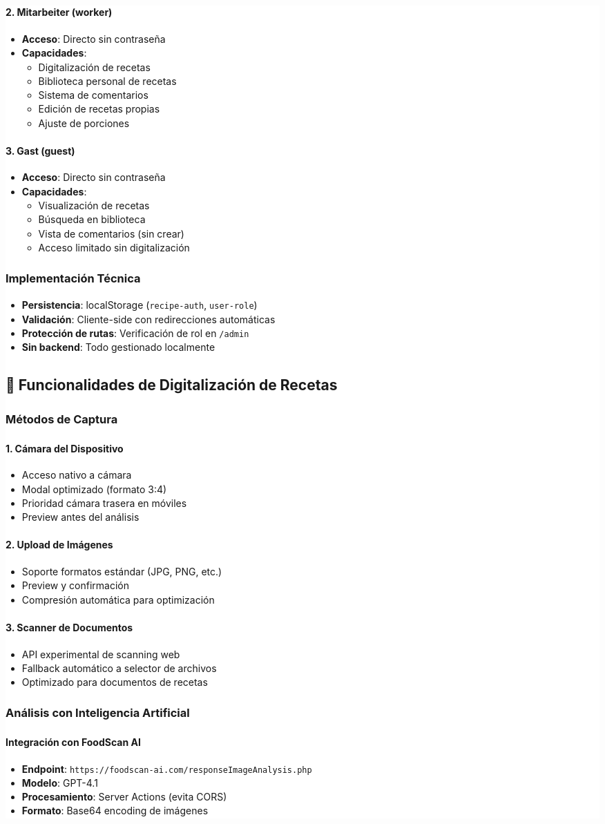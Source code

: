 #### 2. Mitarbeiter (worker)
- **Acceso**: Directo sin contraseña
- **Capacidades**:
  - Digitalización de recetas
  - Biblioteca personal de recetas
  - Sistema de comentarios
  - Edición de recetas propias
  - Ajuste de porciones

#### 3. Gast (guest)
- **Acceso**: Directo sin contraseña
- **Capacidades**:
  - Visualización de recetas
  - Búsqueda en biblioteca
  - Vista de comentarios (sin crear)
  - Acceso limitado sin digitalización

### Implementación Técnica
- **Persistencia**: localStorage (`recipe-auth`, `user-role`)
- **Validación**: Cliente-side con redirecciones automáticas
- **Protección de rutas**: Verificación de rol en `/admin`
- **Sin backend**: Todo gestionado localmente

## 📸 Funcionalidades de Digitalización de Recetas

### Métodos de Captura

#### 1. Cámara del Dispositivo
- Acceso nativo a cámara
- Modal optimizado (formato 3:4)
- Prioridad cámara trasera en móviles
- Preview antes del análisis

#### 2. Upload de Imágenes
- Soporte formatos estándar (JPG, PNG, etc.)
- Preview y confirmación
- Compresión automática para optimización

#### 3. Scanner de Documentos
- API experimental de scanning web
- Fallback automático a selector de archivos
- Optimizado para documentos de recetas

### Análisis con Inteligencia Artificial

#### Integración con FoodScan AI
- **Endpoint**: `https://foodscan-ai.com/responseImageAnalysis.php`
- **Modelo**: GPT-4.1
- **Procesamiento**: Server Actions (evita CORS)
- **Formato**: Base64 encoding de imágenes
